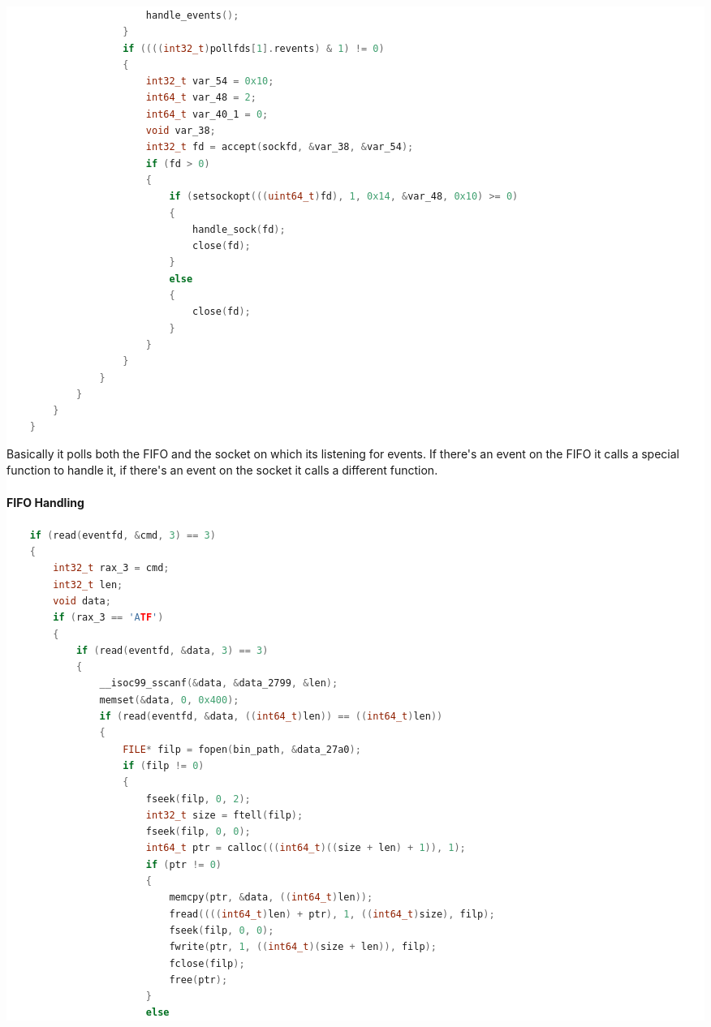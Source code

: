 ```c
                        handle_events();
                    }
                    if ((((int32_t)pollfds[1].revents) & 1) != 0)
                    {
                        int32_t var_54 = 0x10;
                        int64_t var_48 = 2;
                        int64_t var_40_1 = 0;
                        void var_38;
                        int32_t fd = accept(sockfd, &var_38, &var_54);
                        if (fd > 0)
                        {
                            if (setsockopt(((uint64_t)fd), 1, 0x14, &var_48, 0x10) >= 0)
                            {
                                handle_sock(fd);
                                close(fd);
                            }
                            else
                            {
                                close(fd);
                            }
                        }
                    }
                }
            }
        }
    }
```

Basically it polls both the FIFO and the socket on which its listening for events. If there's an event on the FIFO it calls a special function to handle it, if there's an event on the socket it calls a different function.

#### FIFO Handling
```c
    if (read(eventfd, &cmd, 3) == 3)
    {
        int32_t rax_3 = cmd;
        int32_t len;
        void data;
        if (rax_3 == 'ATF')
        {
            if (read(eventfd, &data, 3) == 3)
            {
                __isoc99_sscanf(&data, &data_2799, &len);
                memset(&data, 0, 0x400);
                if (read(eventfd, &data, ((int64_t)len)) == ((int64_t)len))
                {
                    FILE* filp = fopen(bin_path, &data_27a0);
                    if (filp != 0)
                    {
                        fseek(filp, 0, 2);
                        int32_t size = ftell(filp);
                        fseek(filp, 0, 0);
                        int64_t ptr = calloc(((int64_t)((size + len) + 1)), 1);
                        if (ptr != 0)
                        {
                            memcpy(ptr, &data, ((int64_t)len));
                            fread((((int64_t)len) + ptr), 1, ((int64_t)size), filp);
                            fseek(filp, 0, 0);
                            fwrite(ptr, 1, ((int64_t)(size + len)), filp);
                            fclose(filp);
                            free(ptr);
                        }
                        else
```